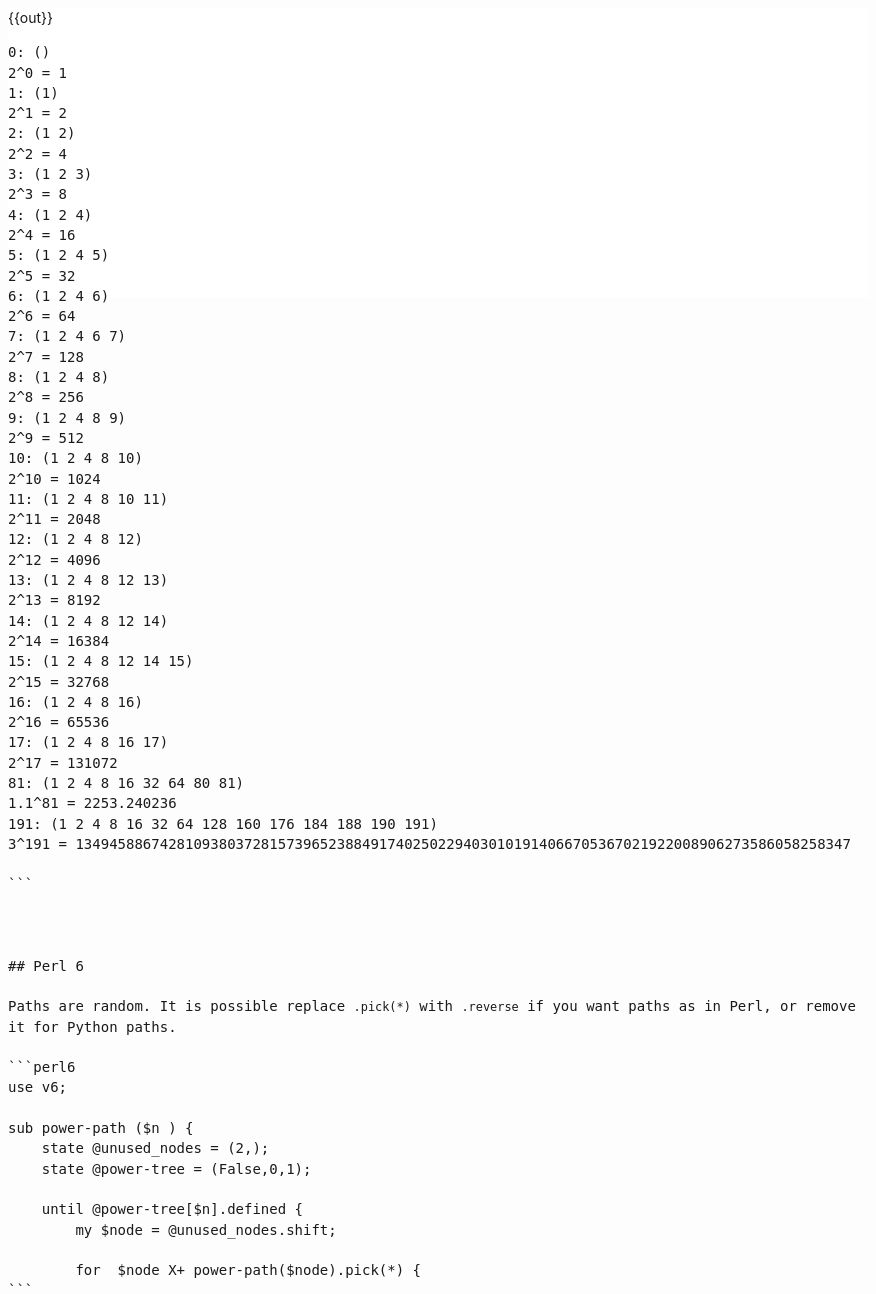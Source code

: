 {{out}}
<pre style="height:32ex;overflow:scroll">
0: ()
2^0 = 1
1: (1)
2^1 = 2
2: (1 2)
2^2 = 4
3: (1 2 3)
2^3 = 8
4: (1 2 4)
2^4 = 16
5: (1 2 4 5)
2^5 = 32
6: (1 2 4 6)
2^6 = 64
7: (1 2 4 6 7)
2^7 = 128
8: (1 2 4 8)
2^8 = 256
9: (1 2 4 8 9)
2^9 = 512
10: (1 2 4 8 10)
2^10 = 1024
11: (1 2 4 8 10 11)
2^11 = 2048
12: (1 2 4 8 12)
2^12 = 4096
13: (1 2 4 8 12 13)
2^13 = 8192
14: (1 2 4 8 12 14)
2^14 = 16384
15: (1 2 4 8 12 14 15)
2^15 = 32768
16: (1 2 4 8 16)
2^16 = 65536
17: (1 2 4 8 16 17)
2^17 = 131072
81: (1 2 4 8 16 32 64 80 81)
1.1^81 = 2253.240236
191: (1 2 4 8 16 32 64 128 160 176 184 188 190 191)
3^191 = 13494588674281093803728157396523884917402502294030101914066705367021922008906273586058258347

```



## Perl 6

Paths are random. It is possible replace <code>.pick(*)</code> with <code>.reverse</code> if you want paths as in Perl, or remove it for Python paths.

```perl6
use v6;

sub power-path ($n ) {
    state @unused_nodes = (2,);
    state @power-tree = (False,0,1);
    
    until @power-tree[$n].defined {
        my $node = @unused_nodes.shift;

        for  $node X+ power-path($node).pick(*) {
```